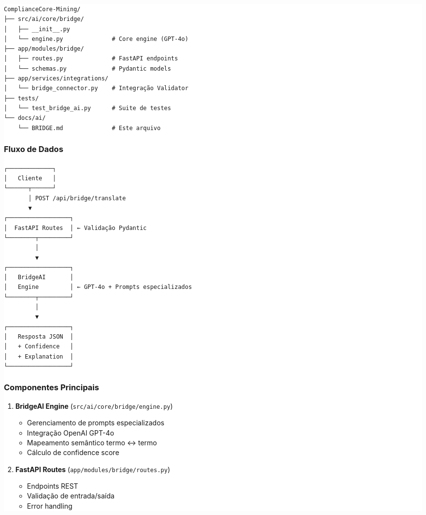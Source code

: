 ```
ComplianceCore-Mining/
├── src/ai/core/bridge/
│   ├── __init__.py
│   └── engine.py              # Core engine (GPT-4o)
├── app/modules/bridge/
│   ├── routes.py              # FastAPI endpoints
│   └── schemas.py             # Pydantic models
├── app/services/integrations/
│   └── bridge_connector.py    # Integração Validator
├── tests/
│   └── test_bridge_ai.py      # Suite de testes
└── docs/ai/
    └── BRIDGE.md              # Este arquivo
```

### Fluxo de Dados

```
┌─────────────┐
│   Cliente   │
└──────┬──────┘
       │ POST /api/bridge/translate
       ▼
┌──────────────────┐
│  FastAPI Routes  │ ← Validação Pydantic
└────────┬─────────┘
         │
         ▼
┌──────────────────┐
│   BridgeAI       │
│   Engine         │ ← GPT-4o + Prompts especializados
└────────┬─────────┘
         │
         ▼
┌──────────────────┐
│   Resposta JSON  │
│   + Confidence   │
│   + Explanation  │
└──────────────────┘
```

### Componentes Principais

1. **BridgeAI Engine** (`src/ai/core/bridge/engine.py`)
   - Gerenciamento de prompts especializados
   - Integração OpenAI GPT-4o
   - Mapeamento semântico termo ↔ termo
   - Cálculo de confidence score

2. **FastAPI Routes** (`app/modules/bridge/routes.py`)
   - Endpoints REST
   - Validação de entrada/saída
   - Error handling
